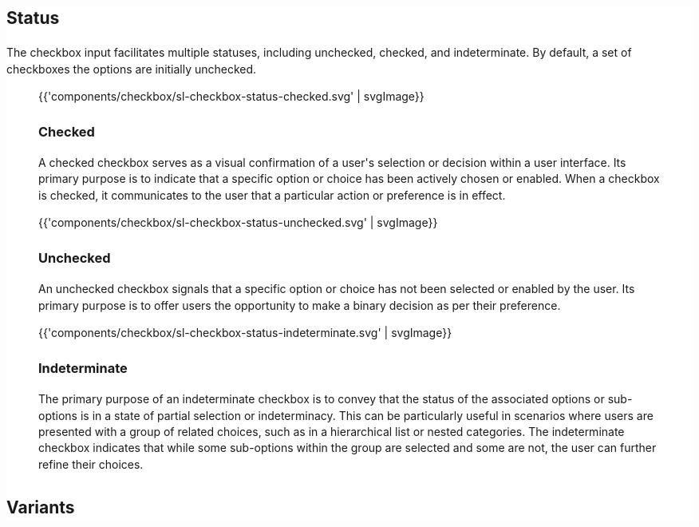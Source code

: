<section>

## Status

The checkbox input facilitates multiple statuses, including unchecked, checked, and indeterminate. By default, a set of checkboxes the options are initially unchecked.

<section class="ds-cards">

<figure>
  {{'components/checkbox/sl-checkbox-status-checked.svg' | svgImage}}
  <figcaption>

  ### Checked
  A checked checkbox serves as a visual confirmation of a user's selection or decision within a user interface. Its primary purpose is to indicate that a specific option or choice has been actively chosen or enabled. When a checkbox is checked, it communicates to the user that a particular action or preference is in effect.
  </figcaption>
</figure>

<figure>
  {{'components/checkbox/sl-checkbox-status-unchecked.svg' | svgImage}}
  <figcaption>

  ### Unchecked
  An unchecked checkbox signals that a specific option or choice has not been selected or enabled by the user. Its primary purpose is to offer users the opportunity to make a binary decision as per their preference.
  </figcaption>
</figure>

<figure>
  {{'components/checkbox/sl-checkbox-status-indeterminate.svg' | svgImage}}
  <figcaption>

  ### Indeterminate
  The primary purpose of an indeterminate checkbox is to convey that the status of the associated options or sub-options is in a state of partial selection or indeterminacy. This can be particularly useful in scenarios where users are presented with a group of related choices, such as in a hierarchical list or nested categories. The indeterminate checkbox indicates that while some sub-options within the group are selected and some are not, the user can further refine their choices.
  </figcaption>
</figure>

</section>

</section>

<section>

## Variants
